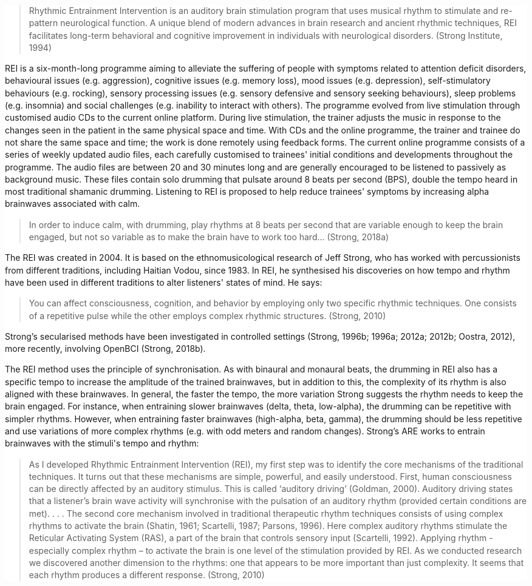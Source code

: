 > Rhythmic Entrainment Intervention is an auditory brain stimulation program that uses musical rhythm to stimulate and re-pattern neurological function. A unique blend of modern advances in brain research and ancient rhythmic techniques, REI facilitates long-term behavioral and cognitive improvement in individuals with neurological disorders. (Strong Institute, 1994)

REI is a six-month-long programme aiming to alleviate the suffering of people with symptoms related to attention deficit disorders, behavioural issues (e.g. aggression), cognitive issues (e.g. memory loss), mood issues (e.g. depression), self-stimulatory behaviours (e.g. rocking), sensory processing issues (e.g. sensory defensive and sensory seeking behaviours), sleep problems (e.g. insomnia) and social challenges (e.g. inability to interact with others). The programme evolved from live stimulation through customised audio CDs to the current online platform. During live stimulation, the trainer adjusts the music in response to the changes seen in the patient in the same physical space and time. With CDs and the online programme, the trainer and trainee do not share the same space and time; the work is done remotely using feedback forms. The current online programme consists of a series of weekly updated audio files, each carefully customised to trainees' initial conditions and developments throughout the programme. The audio files are between 20 and 30 minutes long and are generally encouraged to be listened to passively as background music. These files contain solo drumming that pulsate around 8 beats per second (BPS), double the tempo heard in most traditional shamanic drumming. Listening to REI is proposed to help reduce trainees' symptoms by increasing alpha brainwaves associated with calm.

> In order to induce calm, with drumming, play rhythms at 8 beats per second that are variable enough to keep the brain engaged, but not so variable as to make the brain have to work too hard... (Strong, 2018a)

The REI was created in 2004. It is based on the ethnomusicological research of Jeff Strong, who has worked with percussionists from different traditions, including Haitian Vodou, since 1983. In REI, he synthesised his discoveries on how tempo and rhythm have been used in different traditions to alter listeners' states of mind. He says:

> You can affect consciousness, cognition, and behavior by employing only two specific rhythmic techniques. One consists of a repetitive pulse while the other employs complex rhythmic structures. (Strong, 2010)

Strong’s secularised methods have been investigated in controlled settings (Strong, 1996b; 1996a; 2012a;
2012b; Oostra, 2012), more recently, involving OpenBCI (Strong, 2018b).

The REI method uses the principle of synchronisation. As with binaural and monaural beats, the drumming in REI also has a specific tempo to increase the amplitude of the trained brainwaves, but in addition to this, the complexity of its rhythm is also aligned with these brainwaves. In general, the faster the tempo, the more variation Strong suggests the rhythm needs to keep the brain engaged. For instance, when entraining slower brainwaves (delta, theta, low-alpha), the drumming can be repetitive with simpler rhythms. However, when entraining faster brainwaves (high-alpha, beta, gamma), the drumming should be less repetitive and use variations of more complex rhythms (e.g. with odd meters and random changes). Strong’s ARE works to entrain brainwaves with the stimuli's tempo and rhythm:

> As I developed Rhythmic Entrainment Intervention (REI), my first step was to identify the core mechanisms of the traditional techniques. It turns out that these mechanisms are simple, powerful, and easily understood. First, human consciousness can be directly affected by an auditory stimulus. This is called ‘auditory driving’ (Goldman, 2000). Auditory driving states that a listener’s brain wave activity will synchronise with the pulsation of an auditory rhythm (provided certain conditions are met). . . . The second core mechanism involved in traditional therapeutic rhythm techniques consists of using complex rhythms to activate the brain (Shatin, 1961; Scartelli, 1987; Parsons, 1996). Here complex auditory rhythms stimulate the Reticular Activating System (RAS), a part of the brain that controls sensory input (Scartelli, 1992). Applying rhythm - especially complex rhythm – to activate the brain is one level of the stimulation provided by REI. As we conducted research we discovered another dimension to the rhythms: one that appears to be more important than just complexity. It seems that each rhythm produces a different response. (Strong, 2010)
